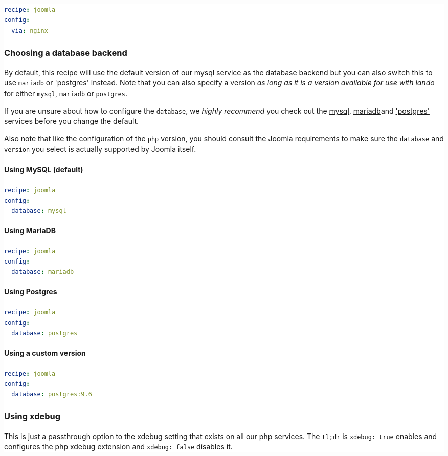 ```yaml
recipe: joomla
config:
  via: nginx
```

### Choosing a database backend

By default, this recipe will use the default version of our [mysql](./mysql.md) service as the database backend but you can also switch this to use [`mariadb`](./mariadb.md) or ['postgres'](./postgres.md) instead. Note that you can also specify a version *as long as it is a version available for use with lando* for either `mysql`, `mariadb` or `postgres`.

If you are unsure about how to configure the `database`, we *highly recommend* you check out the [mysql](./mysql.md), [mariadb](./mariadb.md)and ['postgres'](./postgres.md) services before you change the default.

Also note that like the configuration of the `php` version, you should consult the [Joomla requirements](https://downloads.joomla.org/us/technical-requirements-us) to make sure the `database` and `version` you select is actually supported by Joomla itself.

#### Using MySQL (default)

```yaml
recipe: joomla
config:
  database: mysql
```

#### Using MariaDB

```yaml
recipe: joomla
config:
  database: mariadb
```

#### Using Postgres

```yaml
recipe: joomla
config:
  database: postgres
```

#### Using a custom version

```yaml
recipe: joomla
config:
  database: postgres:9.6
```

### Using xdebug

This is just a passthrough option to the [xdebug setting](./php.md#toggling-xdebug) that exists on all our [php services](./php.md). The `tl;dr` is `xdebug: true` enables and configures the php xdebug extension and `xdebug: false` disables it.
